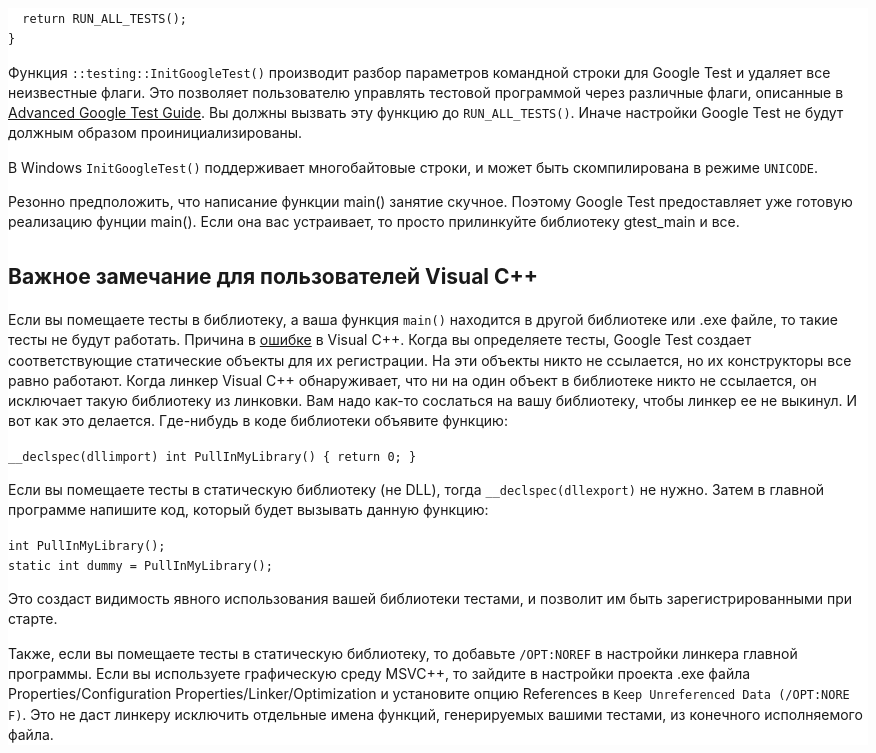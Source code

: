 ```
  return RUN_ALL_TESTS();
}
```

Функция `::testing::InitGoogleTest()` производит разбор параметров
командной строки для Google Test и удаляет все неизвестные флаги.
Это позволяет пользователю управлять тестовой программой через различные
флаги, описанные в [Advanced Google Test Guide](http://code.google.com/p/googletest/wiki/AdvancedGuide). Вы должны вызвать эту
функцию до `RUN_ALL_TESTS()`. Иначе настройки Google Test не будут
должным образом проинициализированы.

В Windows `InitGoogleTest()` поддерживает многобайтовые строки, и может
быть скомпилирована в режиме `UNICODE`.

Резонно предположить, что написание функции main() занятие скучное.
Поэтому Google Test предоставляет уже готовую реализацию
фунции main(). Если она вас устраивает, то просто прилинкуйте библиотеку
gtest\_main и все.

## Важное замечание для пользователей Visual C++ ##

Если вы помещаете тесты в библиотеку, а ваша функция `main()` находится в
другой библиотеке или .exe файле, то такие тесты не будут работать.
Причина в
[ошибке](https://connect.microsoft.com/feedback/viewfeedback.aspx?FeedbackID=244410&siteid=210)
в Visual C++. Когда вы определяете тесты, Google Test создает
соответствующие статические объекты для их регистрации.
На эти объекты никто не ссылается, но их конструкторы все равно работают.
Когда линкер Visual C++ обнаруживает, что ни на один объект в библиотеке никто
не ссылается, он исключает такую библиотеку из линковки. Вам надо как-то
сослаться на вашу библиотеку, чтобы линкер ее не выкинул. И вот как это
делается. Где-нибудь в коде библиотеки объявите функцию:
```
__declspec(dllimport) int PullInMyLibrary() { return 0; }
```
Если вы помещаете тесты в статическую библиотеку (не DLL), тогда
`__declspec(dllexport)` не нужно. Затем в главной программе напишите код,
который будет вызывать данную функцию:
```
int PullInMyLibrary();
static int dummy = PullInMyLibrary();
```
Это создаст видимость явного использования вашей библиотеки тестами,
и позволит им быть зарегистрированными при старте.

Также, если вы помещаете тесты в статическую библиотеку, то добавьте
`/OPT:NOREF` в настройки линкера главной программы. Если вы используете
графическую среду MSVC++, то зайдите в настройки проекта .exe файла
Properties/Configuration Properties/Linker/Optimization
и установите опцию References в `Keep Unreferenced Data (/OPT:NOREF)`.
Это не даст линкеру исключить отдельные имена функций, генерируемых
вашими тестами, из конечного исполняемого файла.
